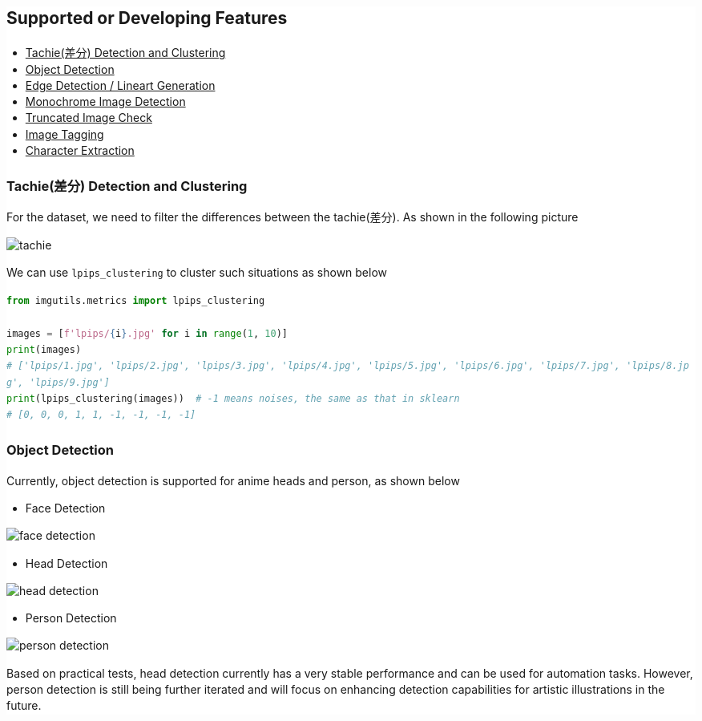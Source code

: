 ## Supported or Developing Features

* [Tachie(差分) Detection and Clustering](https://github.com/deepghs/imgutils#tachie%E5%B7%AE%E5%88%86-detection-and-clustering)
* [Object Detection](https://github.com/deepghs/imgutils#object-detection)
* [Edge Detection / Lineart Generation](https://github.com/deepghs/imgutils#edge-detection--lineart-generation)
* [Monochrome Image Detection](https://github.com/deepghs/imgutils#monochrome-image-detection)
* [Truncated Image Check](https://github.com/deepghs/imgutils#truncated-image-check)
* [Image Tagging](https://github.com/deepghs/imgutils#image-tagging)
* [Character Extraction](https://github.com/deepghs/imgutils#character-extraction)

### Tachie(差分) Detection and Clustering

For the dataset, we need to filter the differences between the tachie(差分). As shown in the following picture

![tachie](https://deepghs.github.io/imgutils/main/_images/lpips_full.plot.py.svg)

We can use `lpips_clustering` to cluster such situations as shown below

```python
from imgutils.metrics import lpips_clustering

images = [f'lpips/{i}.jpg' for i in range(1, 10)]
print(images)
# ['lpips/1.jpg', 'lpips/2.jpg', 'lpips/3.jpg', 'lpips/4.jpg', 'lpips/5.jpg', 'lpips/6.jpg', 'lpips/7.jpg', 'lpips/8.jpg', 'lpips/9.jpg']
print(lpips_clustering(images))  # -1 means noises, the same as that in sklearn
# [0, 0, 0, 1, 1, -1, -1, -1, -1]
```

### Object Detection

Currently, object detection is supported for anime heads and person, as shown below

* Face Detection

![face detection](https://github.com/deepghs/imgutils/blob/gh-pages/main/_images/face_detect_demo.plot.py.svg)

* Head Detection

![head detection](https://github.com/deepghs/imgutils/blob/gh-pages/main/_images/head_detect_demo.plot.py.svg)

* Person Detection

![person detection](https://github.com/deepghs/imgutils/blob/gh-pages/main/_images/person_detect_demo.plot.py.svg)

Based on practical tests, head detection currently has a very stable performance and can be used for automation tasks.
However, person detection is still being further iterated and will focus on enhancing detection capabilities for
artistic illustrations in the future.
